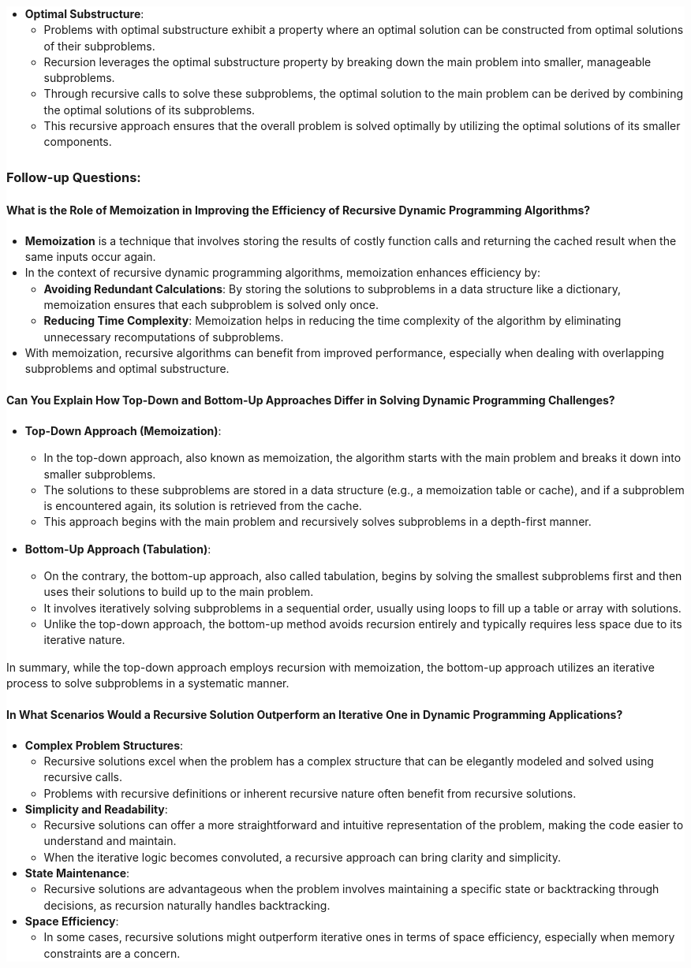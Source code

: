 - **Optimal Substructure**:
    - Problems with optimal substructure exhibit a property where an optimal solution can be constructed from optimal solutions of their subproblems.
    - Recursion leverages the optimal substructure property by breaking down the main problem into smaller, manageable subproblems.
    - Through recursive calls to solve these subproblems, the optimal solution to the main problem can be derived by combining the optimal solutions of its subproblems.
    - This recursive approach ensures that the overall problem is solved optimally by utilizing the optimal solutions of its smaller components.

### Follow-up Questions:

#### **What is the Role of Memoization in Improving the Efficiency of Recursive Dynamic Programming Algorithms?**

- **Memoization** is a technique that involves storing the results of costly function calls and returning the cached result when the same inputs occur again.
- In the context of recursive dynamic programming algorithms, memoization enhances efficiency by:
    - **Avoiding Redundant Calculations**: By storing the solutions to subproblems in a data structure like a dictionary, memoization ensures that each subproblem is solved only once.
    - **Reducing Time Complexity**: Memoization helps in reducing the time complexity of the algorithm by eliminating unnecessary recomputations of subproblems.
- With memoization, recursive algorithms can benefit from improved performance, especially when dealing with overlapping subproblems and optimal substructure.

#### **Can You Explain How Top-Down and Bottom-Up Approaches Differ in Solving Dynamic Programming Challenges?**

- **Top-Down Approach (Memoization)**:
    - In the top-down approach, also known as memoization, the algorithm starts with the main problem and breaks it down into smaller subproblems.
    - The solutions to these subproblems are stored in a data structure (e.g., a memoization table or cache), and if a subproblem is encountered again, its solution is retrieved from the cache.
    - This approach begins with the main problem and recursively solves subproblems in a depth-first manner.

- **Bottom-Up Approach (Tabulation)**:
    - On the contrary, the bottom-up approach, also called tabulation, begins by solving the smallest subproblems first and then uses their solutions to build up to the main problem.
    - It involves iteratively solving subproblems in a sequential order, usually using loops to fill up a table or array with solutions.
    - Unlike the top-down approach, the bottom-up method avoids recursion entirely and typically requires less space due to its iterative nature.

In summary, while the top-down approach employs recursion with memoization, the bottom-up approach utilizes an iterative process to solve subproblems in a systematic manner.

#### **In What Scenarios Would a Recursive Solution Outperform an Iterative One in Dynamic Programming Applications?**

- **Complex Problem Structures**:
    - Recursive solutions excel when the problem has a complex structure that can be elegantly modeled and solved using recursive calls.
    - Problems with recursive definitions or inherent recursive nature often benefit from recursive solutions.
- **Simplicity and Readability**:
    - Recursive solutions can offer a more straightforward and intuitive representation of the problem, making the code easier to understand and maintain.
    - When the iterative logic becomes convoluted, a recursive approach can bring clarity and simplicity.
- **State Maintenance**:
    - Recursive solutions are advantageous when the problem involves maintaining a specific state or backtracking through decisions, as recursion naturally handles backtracking.
- **Space Efficiency**:
    - In some cases, recursive solutions might outperform iterative ones in terms of space efficiency, especially when memory constraints are a concern.